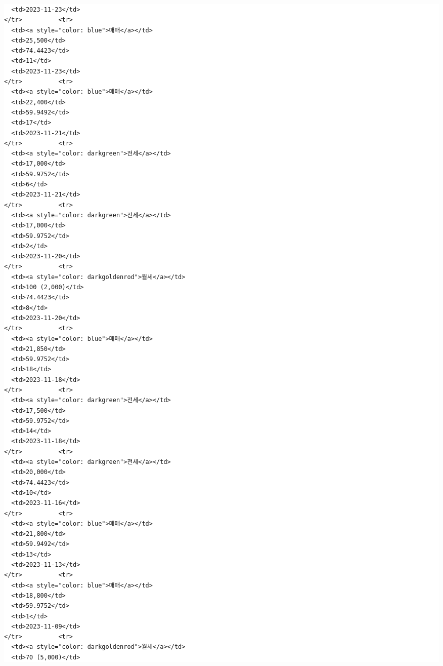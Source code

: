       <td>2023-11-23</td>
    </tr>          <tr>
      <td><a style="color: blue">매매</a></td>
      <td>25,500</td>
      <td>74.4423</td>
      <td>11</td>
      <td>2023-11-23</td>
    </tr>          <tr>
      <td><a style="color: blue">매매</a></td>
      <td>22,400</td>
      <td>59.9492</td>
      <td>17</td>
      <td>2023-11-21</td>
    </tr>          <tr>
      <td><a style="color: darkgreen">전세</a></td>
      <td>17,000</td>
      <td>59.9752</td>
      <td>6</td>
      <td>2023-11-21</td>
    </tr>          <tr>
      <td><a style="color: darkgreen">전세</a></td>
      <td>17,000</td>
      <td>59.9752</td>
      <td>2</td>
      <td>2023-11-20</td>
    </tr>          <tr>
      <td><a style="color: darkgoldenrod">월세</a></td>
      <td>100 (2,000)</td>
      <td>74.4423</td>
      <td>8</td>
      <td>2023-11-20</td>
    </tr>          <tr>
      <td><a style="color: blue">매매</a></td>
      <td>21,850</td>
      <td>59.9752</td>
      <td>18</td>
      <td>2023-11-18</td>
    </tr>          <tr>
      <td><a style="color: darkgreen">전세</a></td>
      <td>17,500</td>
      <td>59.9752</td>
      <td>14</td>
      <td>2023-11-18</td>
    </tr>          <tr>
      <td><a style="color: darkgreen">전세</a></td>
      <td>20,000</td>
      <td>74.4423</td>
      <td>10</td>
      <td>2023-11-16</td>
    </tr>          <tr>
      <td><a style="color: blue">매매</a></td>
      <td>21,800</td>
      <td>59.9492</td>
      <td>13</td>
      <td>2023-11-13</td>
    </tr>          <tr>
      <td><a style="color: blue">매매</a></td>
      <td>18,800</td>
      <td>59.9752</td>
      <td>1</td>
      <td>2023-11-09</td>
    </tr>          <tr>
      <td><a style="color: darkgoldenrod">월세</a></td>
      <td>70 (5,000)</td>
